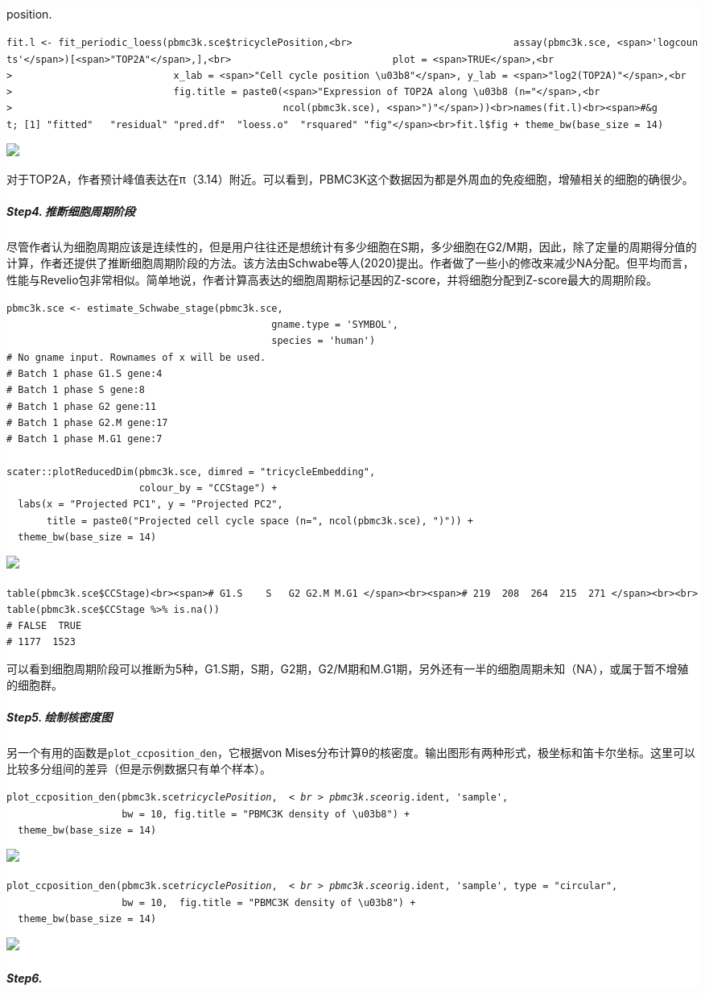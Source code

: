 position.</p></section></li></ul><pre data-tool="mdnice编辑器"><span></span><code>fit.l &lt;- fit_periodic_loess(pbmc3k.sce$tricyclePosition,<br>                            assay(pbmc3k.sce, <span>'logcounts'</span>)[<span>"TOP2A"</span>,],<br>                            plot = <span>TRUE</span>,<br>                            x_lab = <span>"Cell cycle position \u03b8"</span>, y_lab = <span>"log2(TOP2A)"</span>,<br>                            fig.title = paste0(<span>"Expression of TOP2A along \u03b8 (n="</span>,<br>                                               ncol(pbmc3k.sce), <span>")"</span>))<br>names(fit.l)<br><span>#&gt; [1] "fitted"   "residual" "pred.df"  "loess.o"  "rsquared" "fig"</span><br>fit.l$fig + theme_bw(base_size = <span>14</span>)<br></code></pre><img data-ratio="0.8328690807799443" data-src="https://mmbiz.qpic.cn/mmbiz/fTW9zRI3eqXRUDYYW4bWxS3ibzCXz39NZF1bj01kWPsNFkibU2rOoBxW0MD2gbBibfic9gvH0P65j1s9SiaywWI9JBQ/640?wx_fmt=other" data-type="other" data-w="718" src="https://mmbiz.qpic.cn/mmbiz/fTW9zRI3eqXRUDYYW4bWxS3ibzCXz39NZF1bj01kWPsNFkibU2rOoBxW0MD2gbBibfic9gvH0P65j1s9SiaywWI9JBQ/640?wx_fmt=other"><p data-tool="mdnice编辑器">对于TOP2A，作者预计峰值表达在π（3.14）附近。可以看到，PBMC3K这个数据因为都是外周血的免疫细胞，增殖相关的细胞的确很少。</p><h5 data-tool="mdnice编辑器">Step4. 推断细胞周期阶段</h5><p data-tool="mdnice编辑器">尽管作者认为细胞周期应该是连续性的，但是用户往往还是想统计有多少细胞在S期，多少细胞在G2/M期，因此，除了定量的周期得分值的计算，作者还提供了推断细胞周期阶段的方法。该方法由Schwabe等人(2020)提出。作者做了一些小的修改来减少NA分配。但平均而言，性能与Revelio包非常相似。简单地说，作者计算高表达的细胞周期标记基因的Z-score，并将细胞分配到Z-score最大的周期阶段。</p><pre data-tool="mdnice编辑器"><span></span><code>pbmc3k.sce &lt;- estimate_Schwabe_stage(pbmc3k.sce,<br>                                              gname.type = <span>'SYMBOL'</span>,<br>                                              species = <span>'human'</span>)<br><span># No gname input. Rownames of x will be used.</span><br><span># Batch 1 phase G1.S gene:4</span><br><span># Batch 1 phase S gene:8</span><br><span># Batch 1 phase G2 gene:11</span><br><span># Batch 1 phase G2.M gene:17</span><br><span># Batch 1 phase M.G1 gene:7</span><br><br>scater::plotReducedDim(pbmc3k.sce, dimred = <span>"tricycleEmbedding"</span>,<br>                       colour_by = <span>"CCStage"</span>) +<br>  labs(x = <span>"Projected PC1"</span>, y = <span>"Projected PC2"</span>,<br>       title = paste0(<span>"Projected cell cycle space (n="</span>, ncol(pbmc3k.sce), <span>")"</span>)) +<br>  theme_bw(base_size = <span>14</span>)<br></code></pre><img data-ratio="0.8056206088992974" data-src="https://mmbiz.qpic.cn/mmbiz/fTW9zRI3eqXRUDYYW4bWxS3ibzCXz39NZNujd4YBVvyXEOMp3dmd4iciaWLicjdBUf8QGtG3pIrksEl0jklMgY3W6g/640?wx_fmt=other" data-type="other" data-w="854" src="https://mmbiz.qpic.cn/mmbiz/fTW9zRI3eqXRUDYYW4bWxS3ibzCXz39NZNujd4YBVvyXEOMp3dmd4iciaWLicjdBUf8QGtG3pIrksEl0jklMgY3W6g/640?wx_fmt=other"><pre data-tool="mdnice编辑器"><span></span><code>table(pbmc3k.sce$CCStage)<br><span># G1.S    S   G2 G2.M M.G1 </span><br><span># 219  208  264  215  271 </span><br><br>table(pbmc3k.sce$CCStage %&gt;% is.na())<br><span># FALSE  TRUE </span><br><span># 1177  1523 </span><br></code></pre><p data-tool="mdnice编辑器">可以看到细胞周期阶段可以推断为5种，G1.S期，S期，G2期，G2/M期和M.G1期，另外还有一半的细胞周期未知（NA），或属于暂不增殖的细胞群。</p><h5 data-tool="mdnice编辑器">Step5. 绘制核密度图</h5><p data-tool="mdnice编辑器">另一个有用的函数是<code>plot_ccposition_den</code>，它根据von Mises分布计算θ的核密度。输出图形有两种形式，极坐标和笛卡尔坐标。这里可以比较多分组间的差异（但是示例数据只有单个样本）。</p><pre data-tool="mdnice编辑器"><span></span><code>plot_ccposition_den(pbmc3k.sce$tricyclePosition,<br>                    pbmc3k.sce$orig.ident, <span>'sample'</span>,<br>                    bw = <span>10</span>, fig.title = <span>"PBMC3K density of \u03b8"</span>) +<br>  theme_bw(base_size = <span>14</span>)<br></code></pre><img data-ratio="0.7964743589743589" data-src="https://mmbiz.qpic.cn/mmbiz/fTW9zRI3eqXRUDYYW4bWxS3ibzCXz39NZsrjeOHXh0ickciaM2mmgkMBl9icoKZV2P1RZlviacprcu3851slUUDVbQw/640?wx_fmt=other" data-type="other" data-w="624" src="https://mmbiz.qpic.cn/mmbiz/fTW9zRI3eqXRUDYYW4bWxS3ibzCXz39NZsrjeOHXh0ickciaM2mmgkMBl9icoKZV2P1RZlviacprcu3851slUUDVbQw/640?wx_fmt=other"><pre data-tool="mdnice编辑器"><span></span><code>plot_ccposition_den(pbmc3k.sce$tricyclePosition,<br>                    pbmc3k.sce$orig.ident, <span>'sample'</span>, type = <span>"circular"</span>,<br>                    bw = <span>10</span>,  fig.title = <span>"PBMC3K density of \u03b8"</span>) +<br>  theme_bw(base_size = <span>14</span>)<br></code></pre><img data-ratio="0.9083469721767594" data-src="https://mmbiz.qpic.cn/mmbiz/fTW9zRI3eqXRUDYYW4bWxS3ibzCXz39NZeGF25D9mibiaj4r7H1NWeEc1bOLDDNiaTREiatjYw3BOKJFn7CibfkUibtMg/640?wx_fmt=other" data-type="other" data-w="611" src="https://mmbiz.qpic.cn/mmbiz/fTW9zRI3eqXRUDYYW4bWxS3ibzCXz39NZeGF25D9mibiaj4r7H1NWeEc1bOLDDNiaTREiatjYw3BOKJFn7CibfkUibtMg/640?wx_fmt=other"><h5 data-tool="mdnice编辑器">Step6.